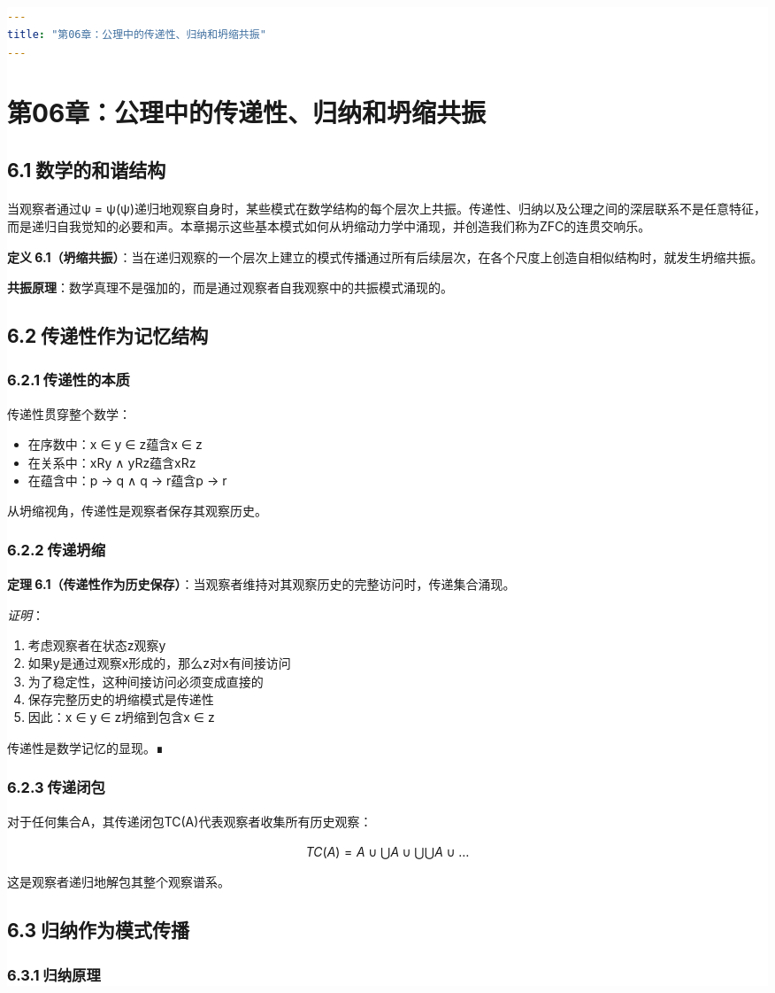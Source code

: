 ```yaml
---
title: "第06章：公理中的传递性、归纳和坍缩共振"
---
```


# 第06章：公理中的传递性、归纳和坍缩共振

## 6.1 数学的和谐结构

当观察者通过ψ = ψ(ψ)递归地观察自身时，某些模式在数学结构的每个层次上共振。传递性、归纳以及公理之间的深层联系不是任意特征，而是递归自我觉知的必要和声。本章揭示这些基本模式如何从坍缩动力学中涌现，并创造我们称为ZFC的连贯交响乐。

**定义 6.1（坍缩共振）**：当在递归观察的一个层次上建立的模式传播通过所有后续层次，在各个尺度上创造自相似结构时，就发生坍缩共振。

**共振原理**：数学真理不是强加的，而是通过观察者自我观察中的共振模式涌现的。

## 6.2 传递性作为记忆结构

### 6.2.1 传递性的本质

传递性贯穿整个数学：
- 在序数中：x ∈ y ∈ z蕴含x ∈ z
- 在关系中：xRy ∧ yRz蕴含xRz
- 在蕴含中：p → q ∧ q → r蕴含p → r

从坍缩视角，传递性是观察者保存其观察历史。

### 6.2.2 传递坍缩

**定理 6.1（传递性作为历史保存）**：当观察者维持对其观察历史的完整访问时，传递集合涌现。

*证明*：
1. 考虑观察者在状态z观察y
2. 如果y是通过观察x形成的，那么z对x有间接访问
3. 为了稳定性，这种间接访问必须变成直接的
4. 保存完整历史的坍缩模式是传递性
5. 因此：x ∈ y ∈ z坍缩到包含x ∈ z

传递性是数学记忆的显现。∎

### 6.2.3 传递闭包

对于任何集合A，其传递闭包TC(A)代表观察者收集所有历史观察：

$$TC(A) = A \cup \bigcup A \cup \bigcup \bigcup A \cup \ldots$$

这是观察者递归地解包其整个观察谱系。

## 6.3 归纳作为模式传播

### 6.3.1 归纳原理
